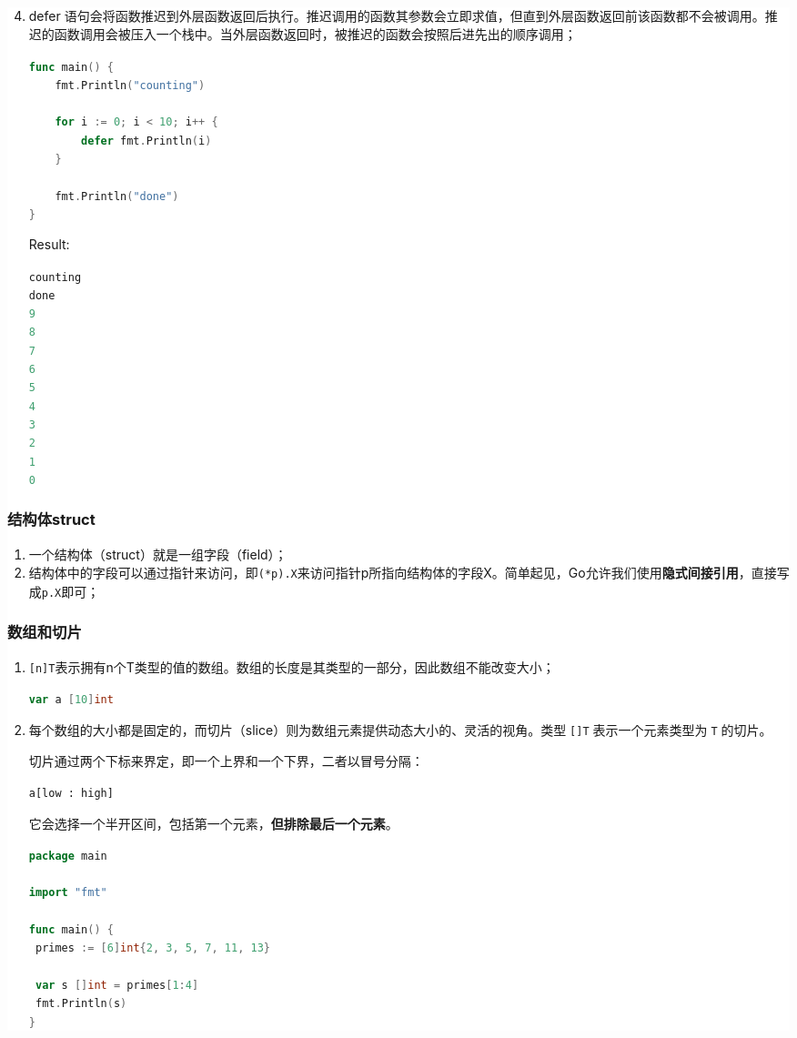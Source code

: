 4. defer 语句会将函数推迟到外层函数返回后执行。推迟调用的函数其参数会立即求值，但直到外层函数返回前该函数都不会被调用。推迟的函数调用会被压入一个栈中。当外层函数返回时，被推迟的函数会按照后进先出的顺序调用；

    ```go
    func main() {
        fmt.Println("counting")

        for i := 0; i < 10; i++ {
            defer fmt.Println(i)
        }

        fmt.Println("done")
    }
    ```
    Result:

    ```go
    counting
    done
    9
    8
    7
    6
    5
    4
    3
    2
    1
    0
    ```

### 结构体struct

1. 一个结构体（struct）就是一组字段（field）；
2. 结构体中的字段可以通过指针来访问，即```(*p).X```来访问指针p所指向结构体的字段X。简单起见，Go允许我们使用**隐式间接引用**，直接写成```p.X```即可；

### 数组和切片
1. ```[n]T```表示拥有n个T类型的值的数组。数组的长度是其类型的一部分，因此数组不能改变大小；

    ```go
    var a [10]int
    ```

2. 每个数组的大小都是固定的，而切片（slice）则为数组元素提供动态大小的、灵活的视角。类型 `[]T` 表示一个元素类型为 `T` 的切片。

   切片通过两个下标来界定，即一个上界和一个下界，二者以冒号分隔：

   ```
   a[low : high]
   ```

   它会选择一个半开区间，包括第一个元素，**但排除最后一个元素**。

   ```go
   package main
   
   import "fmt"
   
   func main() {
   	primes := [6]int{2, 3, 5, 7, 11, 13}
   
   	var s []int = primes[1:4]
   	fmt.Println(s)
   }
   ```

